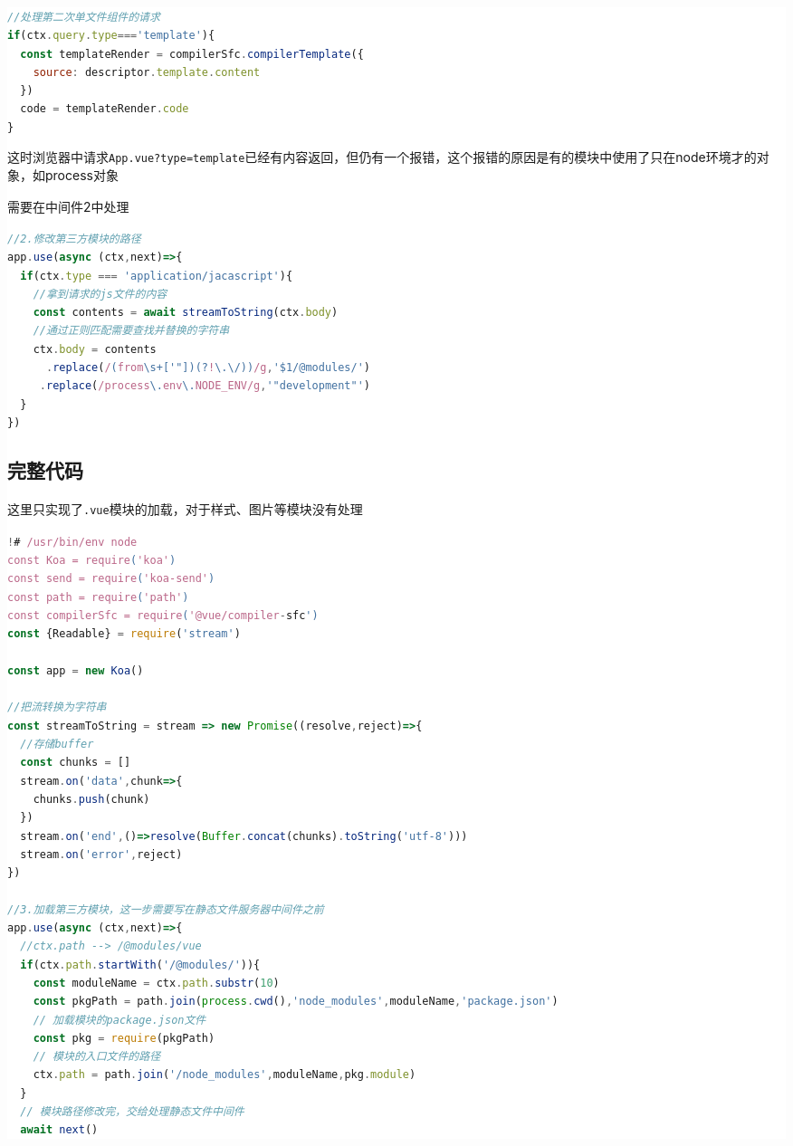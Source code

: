    ```js
   //处理第二次单文件组件的请求
   if(ctx.query.type==='template'){
     const templateRender = compilerSfc.compilerTemplate({
       source: descriptor.template.content
     })
     code = templateRender.code
   }
   ```

   这时浏览器中请求`App.vue?type=template`已经有内容返回，但仍有一个报错，这个报错的原因是有的模块中使用了只在node环境才的对象，如process对象

   需要在中间件2中处理

   ```js
   //2.修改第三方模块的路径
   app.use(async (ctx,next)=>{
     if(ctx.type === 'application/jacascript'){
       //拿到请求的js文件的内容
       const contents = await streamToString(ctx.body)
       //通过正则匹配需要查找并替换的字符串
       ctx.body = contents
         .replace(/(from\s+['"])(?!\.\/))/g,'$1/@modules/')
       	.replace(/process\.env\.NODE_ENV/g,'"development"')
     }
   })
   ```

## 完整代码

这里只实现了`.vue`模块的加载，对于样式、图片等模块没有处理

```js
!# /usr/bin/env node
const Koa = require('koa')
const send = require('koa-send')
const path = require('path')
const compilerSfc = require('@vue/compiler-sfc')
const {Readable} = require('stream')

const app = new Koa()

//把流转换为字符串
const streamToString = stream => new Promise((resolve,reject)=>{
  //存储buffer
  const chunks = []
  stream.on('data',chunk=>{
    chunks.push(chunk)
  })
  stream.on('end',()=>resolve(Buffer.concat(chunks).toString('utf-8')))
  stream.on('error',reject)
})

//3.加载第三方模块，这一步需要写在静态文件服务器中间件之前
app.use(async (ctx,next)=>{
  //ctx.path --> /@modules/vue
  if(ctx.path.startWith('/@modules/')){
    const moduleName = ctx.path.substr(10)
    const pkgPath = path.join(process.cwd(),'node_modules',moduleName,'package.json')
    // 加载模块的package.json文件
    const pkg = require(pkgPath)
    // 模块的入口文件的路径
    ctx.path = path.join('/node_modules',moduleName,pkg.module)
  }
  // 模块路径修改完，交给处理静态文件中间件
  await next()
```